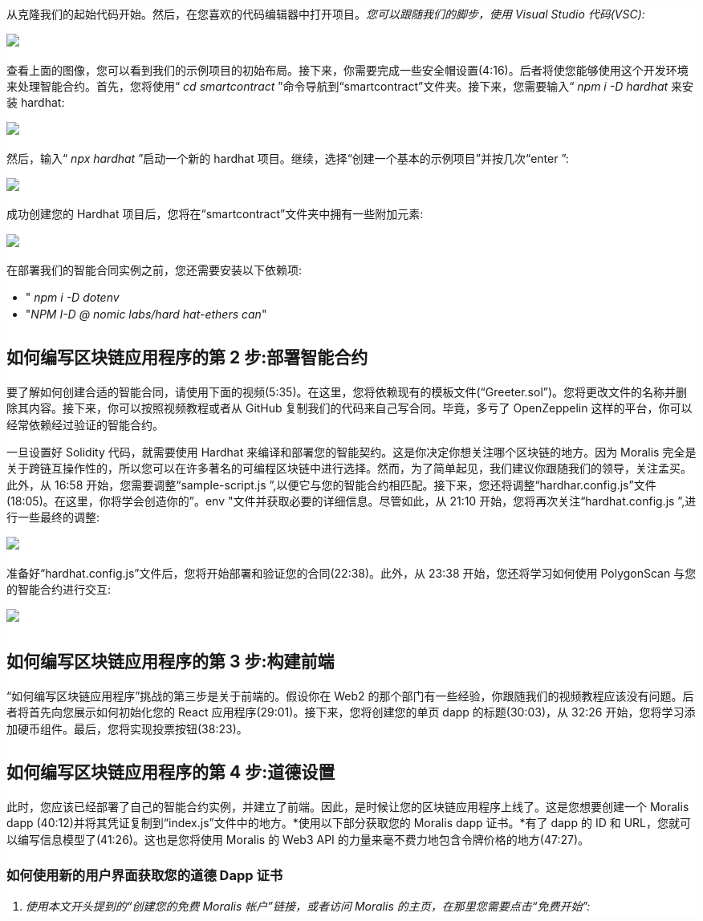 从克隆我们的起始代码开始。然后，在您喜欢的代码编辑器中打开项目。*您可以跟随我们的脚步，使用 Visual Studio 代码(VSC):*

![](../Images/76864897f486340527cbea378451510c.png)

查看上面的图像，您可以看到我们的示例项目的初始布局。接下来，你需要完成一些安全帽设置(4:16)。后者将使您能够使用这个开发环境来处理智能合约。首先，您将使用“ *cd smartcontract* ”命令导航到“smartcontract”文件夹。接下来，您需要输入“ *npm i -D hardhat* 来安装 hardhat:

![](../Images/8a015ce0a8a00385dd9d669813c250f0.png)

然后，输入“ *npx hardhat* ”启动一个新的 hardhat 项目。继续，选择“创建一个基本的示例项目”并按几次“enter ”:

![](../Images/c3ba7362f7d53f86309734edcd24ef41.png)

成功创建您的 Hardhat 项目后，您将在“smartcontract”文件夹中拥有一些附加元素:

![](../Images/b2daf91f55806a6f0cee244619d94bad.png)

在部署我们的智能合同实例之前，您还需要安装以下依赖项:

*   " *npm i -D dotenv*
*   "*NPM I-D @ nomic labs/hard hat-ethers can*"

## 如何编写区块链应用程序的第 2 步:部署智能合约

要了解如何创建合适的智能合同，请使用下面的视频(5:35)。在这里，您将依赖现有的模板文件(“Greeter.sol”)。您将更改文件的名称并删除其内容。接下来，你可以按照视频教程或者从 GitHub 复制我们的代码来自己写合同。毕竟，多亏了 OpenZeppelin 这样的平台，你可以经常依赖经过验证的智能合约。

一旦设置好 Solidity 代码，就需要使用 Hardhat 来编译和部署您的智能契约。这是你决定你想关注哪个区块链的地方。因为 Moralis 完全是关于跨链互操作性的，所以您可以在许多著名的可编程区块链中进行选择。然而，为了简单起见，我们建议你跟随我们的领导，关注孟买。此外，从 16:58 开始，您需要调整“sample-script.js ”,以便它与您的智能合约相匹配。接下来，您还将调整“hardhar.config.js”文件(18:05)。在这里，你将学会创造你的”。env "文件并获取必要的详细信息。尽管如此，从 21:10 开始，您将再次关注“hardhat.config.js ”,进行一些最终的调整:

![](../Images/39f9948b300c09f694552e0b2535bc54.png)

准备好“hardhat.config.js”文件后，您将开始部署和验证您的合同(22:38)。此外，从 23:38 开始，您还将学习如何使用 PolygonScan 与您的智能合约进行交互:

![](../Images/ad9787611b630bb8a2ce59eab8134660.png)

## 如何编写区块链应用程序的第 3 步:构建前端

“如何编写区块链应用程序”挑战的第三步是关于前端的。假设你在 Web2 的那个部门有一些经验，你跟随我们的视频教程应该没有问题。后者将首先向您展示如何初始化您的 React 应用程序(29:01)。接下来，您将创建您的单页 dapp 的标题(30:03)，从 32:26 开始，您将学习添加硬币组件。最后，您将实现投票按钮(38:23)。

## 如何编写区块链应用程序的第 4 步:道德设置

此时，您应该已经部署了自己的智能合约实例，并建立了前端。因此，是时候让您的区块链应用程序上线了。这是您想要创建一个 Moralis dapp (40:12)并将其凭证复制到“index.js”文件中的地方。*使用以下部分获取您的 Moralis dapp 证书。*有了 dapp 的 ID 和 URL，您就可以编写信息模型了(41:26)。这也是您将使用 Moralis 的 Web3 API 的力量来毫不费力地包含令牌价格的地方(47:27)。

### 如何使用新的用户界面获取您的道德 Dapp 证书

1.  *使用本文开头提到的“创建您的免费 Moralis 帐户”链接，或者访问 Moralis 的主页，在那里您需要点击“免费开始”:*
